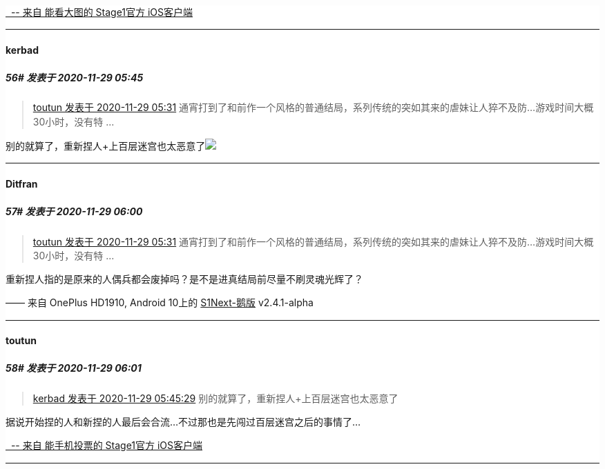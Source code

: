 [  -- 来自 能看大图的 Stage1官方 iOS客户端](https://itunes.apple.com/fi/app/saraba1st/id1221237470?mt=8)







*****

####  kerbad  
##### 56#       发表于 2020-11-29 05:45



<blockquote><a href="httphttps://bbs.saraba1st.com/2b/forum.php?mod=redirect&amp;goto=findpost&amp;pid=49553905&amp;ptid=1973146" target="_blank">toutun 发表于 2020-11-29 05:31</a>
通宵打到了和前作一个风格的普通结局，系列传统的突如其来的虐妹让人猝不及防…游戏时间大概30小时，没有特 ...</blockquote>
别的就算了，重新捏人+上百层迷宫也太恶意了<img src="https://static.saraba1st.com/image/smiley/face2017/104.png" referrerpolicy="no-referrer">







*****

####  Ditfran  
##### 57#       发表于 2020-11-29 06:00



<blockquote><a href="httphttps://bbs.saraba1st.com/2b/forum.php?mod=redirect&amp;goto=findpost&amp;pid=49553905&amp;ptid=1973146" target="_blank">toutun 发表于 2020-11-29 05:31</a>
通宵打到了和前作一个风格的普通结局，系列传统的突如其来的虐妹让人猝不及防…游戏时间大概30小时，没有特 ...</blockquote>
重新捏人指的是原来的人偶兵都会废掉吗？是不是进真结局前尽量不刷灵魂光辉了？

—— 来自 OnePlus HD1910, Android 10上的 [S1Next-鹅版](https://github.com/ykrank/S1-Next/releases) v2.4.1-alpha







*****

####  toutun  
##### 58#       发表于 2020-11-29 06:01



<blockquote><a href="httphttps://bbs.saraba1st.com/2b/forum.php?mod=redirect&amp;goto=findpost&amp;pid=49553913&amp;ptid=1973146" target="_blank">kerbad 发表于 2020-11-29 05:45:29</a>
别的就算了，重新捏人+上百层迷宫也太恶意了</blockquote>据说开始捏的人和新捏的人最后会合流…不过那也是先闯过百层迷宫之后的事情了…

[  -- 来自 能手机投票的 Stage1官方 iOS客户端](https://itunes.apple.com/fi/app/saraba1st/id1221237470?mt=8)







*****
